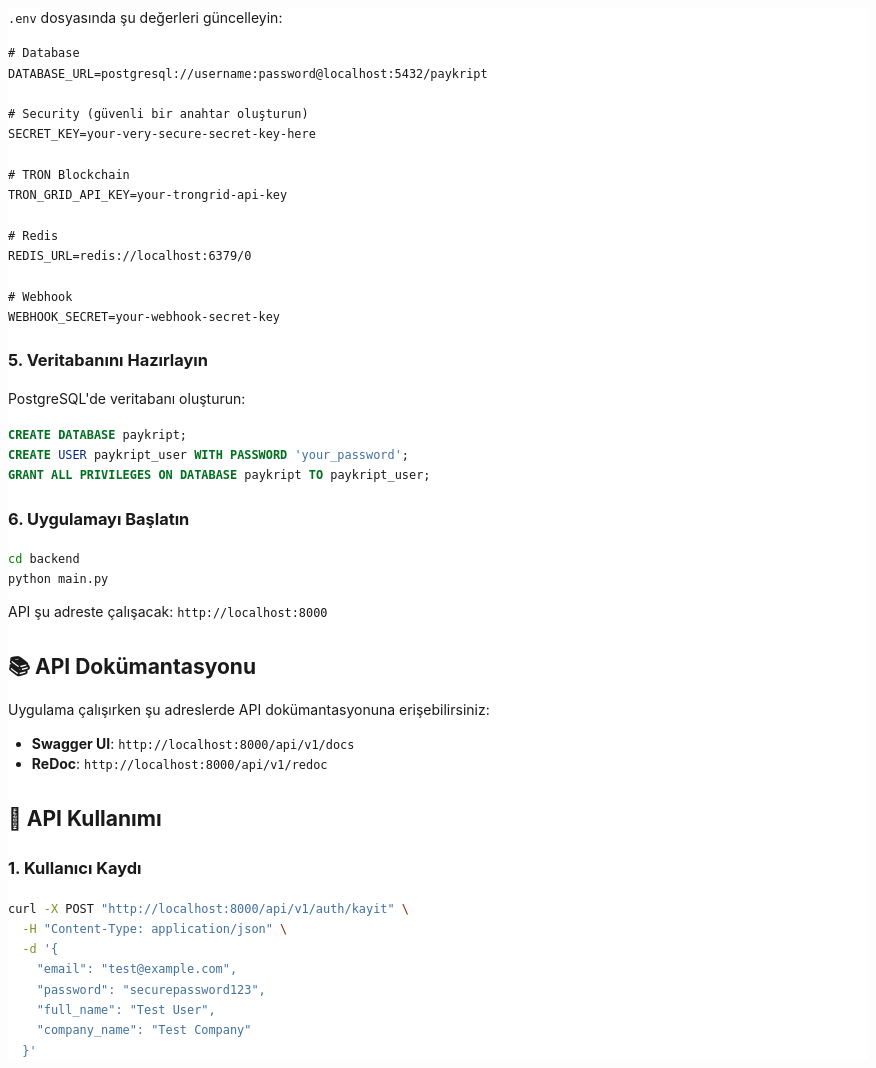 `.env` dosyasında şu değerleri güncelleyin:

```env
# Database
DATABASE_URL=postgresql://username:password@localhost:5432/paykript

# Security (güvenli bir anahtar oluşturun)
SECRET_KEY=your-very-secure-secret-key-here

# TRON Blockchain
TRON_GRID_API_KEY=your-trongrid-api-key

# Redis
REDIS_URL=redis://localhost:6379/0

# Webhook
WEBHOOK_SECRET=your-webhook-secret-key
```

### 5. Veritabanını Hazırlayın

PostgreSQL'de veritabanı oluşturun:

```sql
CREATE DATABASE paykript;
CREATE USER paykript_user WITH PASSWORD 'your_password';
GRANT ALL PRIVILEGES ON DATABASE paykript TO paykript_user;
```

### 6. Uygulamayı Başlatın

```bash
cd backend
python main.py
```

API şu adreste çalışacak: `http://localhost:8000`

## 📚 API Dokümantasyonu

Uygulama çalışırken şu adreslerde API dokümantasyonuna erişebilirsiniz:

- **Swagger UI**: `http://localhost:8000/api/v1/docs`
- **ReDoc**: `http://localhost:8000/api/v1/redoc`

## 🔧 API Kullanımı

### 1. Kullanıcı Kaydı

```bash
curl -X POST "http://localhost:8000/api/v1/auth/kayit" \
  -H "Content-Type: application/json" \
  -d '{
    "email": "test@example.com",
    "password": "securepassword123",
    "full_name": "Test User",
    "company_name": "Test Company"
  }'
```
